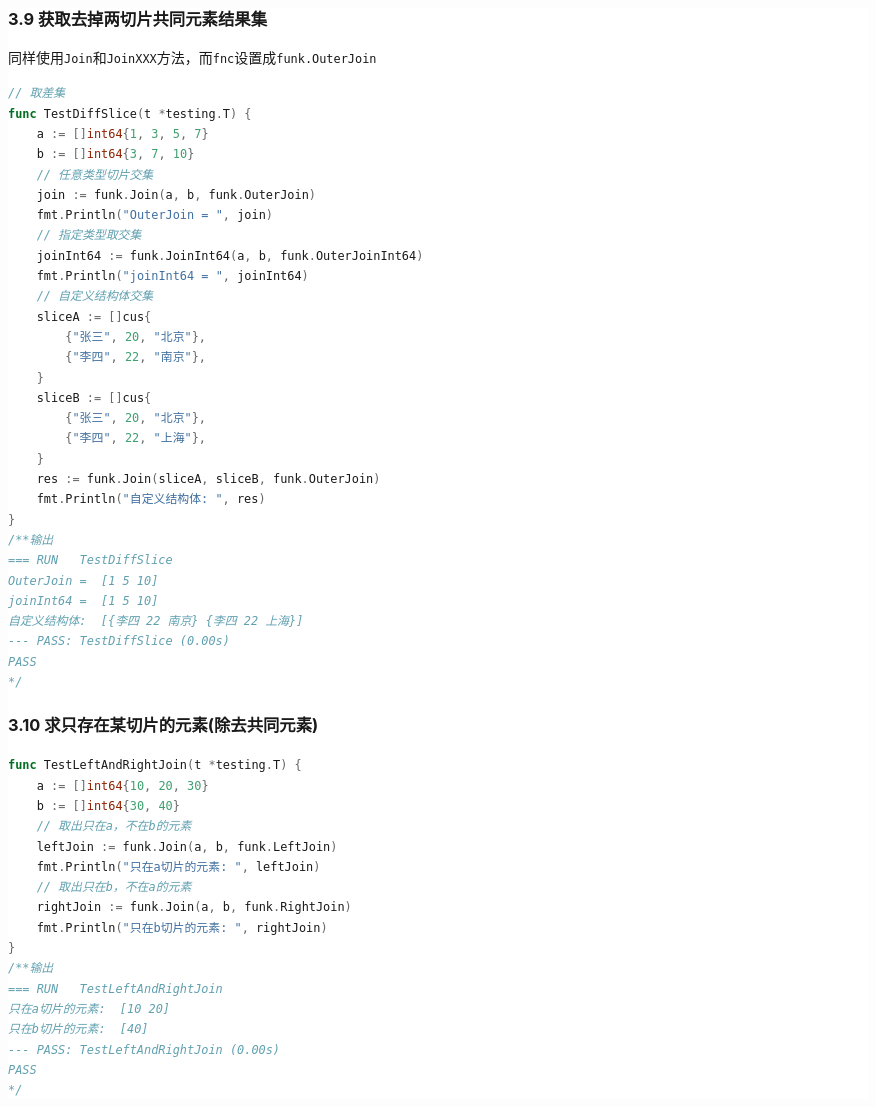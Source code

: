 ### 3.9  获取去掉两切片共同元素结果集

同样使用`Join`和`JoinXXX`方法，而`fnc`设置成`funk.OuterJoin`

```go
// 取差集
func TestDiffSlice(t *testing.T) {
	a := []int64{1, 3, 5, 7}
	b := []int64{3, 7, 10}
	// 任意类型切片交集
	join := funk.Join(a, b, funk.OuterJoin)
	fmt.Println("OuterJoin = ", join)
	// 指定类型取交集
	joinInt64 := funk.JoinInt64(a, b, funk.OuterJoinInt64)
	fmt.Println("joinInt64 = ", joinInt64)
	// 自定义结构体交集
	sliceA := []cus{
		{"张三", 20, "北京"},
		{"李四", 22, "南京"},
	}
	sliceB := []cus{
		{"张三", 20, "北京"},
		{"李四", 22, "上海"},
	}
	res := funk.Join(sliceA, sliceB, funk.OuterJoin)
	fmt.Println("自定义结构体: ", res)
}
/**输出
=== RUN   TestDiffSlice
OuterJoin =  [1 5 10]
joinInt64 =  [1 5 10]
自定义结构体:  [{李四 22 南京} {李四 22 上海}]
--- PASS: TestDiffSlice (0.00s)
PASS
*/
```

### 3.10  求只存在某切片的元素(除去共同元素)

```go
func TestLeftAndRightJoin(t *testing.T) {
	a := []int64{10, 20, 30}
	b := []int64{30, 40}
	// 取出只在a，不在b的元素
	leftJoin := funk.Join(a, b, funk.LeftJoin)
	fmt.Println("只在a切片的元素: ", leftJoin)
	// 取出只在b，不在a的元素
	rightJoin := funk.Join(a, b, funk.RightJoin)
	fmt.Println("只在b切片的元素: ", rightJoin)
}
/**输出
=== RUN   TestLeftAndRightJoin
只在a切片的元素:  [10 20]
只在b切片的元素:  [40]
--- PASS: TestLeftAndRightJoin (0.00s)
PASS
*/
```
